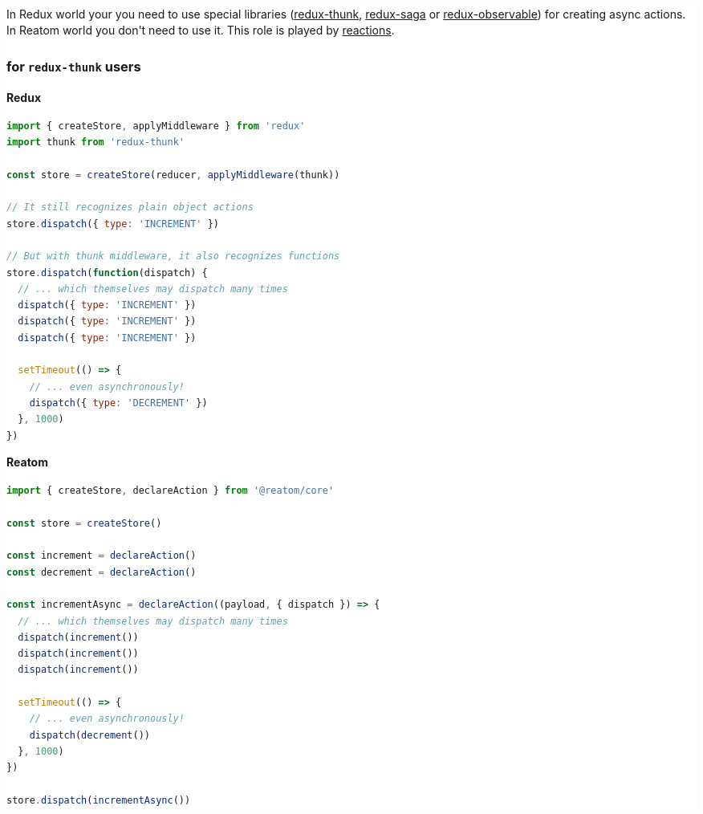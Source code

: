 In Redux world your you need to use special libraries ([redux-thunk](github.com/reduxjs/redux-thunk), [redux-saga](https://github.com/redux-saga/redux-saga) or [redux-observable](https://github.com/redux-observable/redux-observable)) for creating async actions. In Reatom world you don't need to use it. This role is played by [reactions](/glossary?id=action-reactions).

### for `redux-thunk` users

**Redux**

```js
import { createStore, applyMiddleware } from 'redux'
import thunk from 'redux-thunk'

const store = createStore(reducer, applyMiddleware(thunk))

// It still recognizes plain object actions
store.dispatch({ type: 'INCREMENT' })

// But with thunk middleware, it also recognizes functions
store.dispatch(function(dispatch) {
  // ... which themselves may dispatch many times
  dispatch({ type: 'INCREMENT' })
  dispatch({ type: 'INCREMENT' })
  dispatch({ type: 'INCREMENT' })

  setTimeout(() => {
    // ... even asynchronously!
    dispatch({ type: 'DECREMENT' })
  }, 1000)
})
```

**Reatom**

```js
import { createStore, declareAction } from '@reatom/core'

const store = createStore()

const increment = declareAction()
const decrement = declareAction()

const incrementAsync = declareAction((payload, { dispatch }) => {
  // ... which themselves may dispatch many times
  dispatch(increment())
  dispatch(increment())
  dispatch(increment())

  setTimeout(() => {
    // ... even asynchronously!
    dispatch(decrement())
  }, 1000)
})

store.dispatch(incrementAsync())
```
